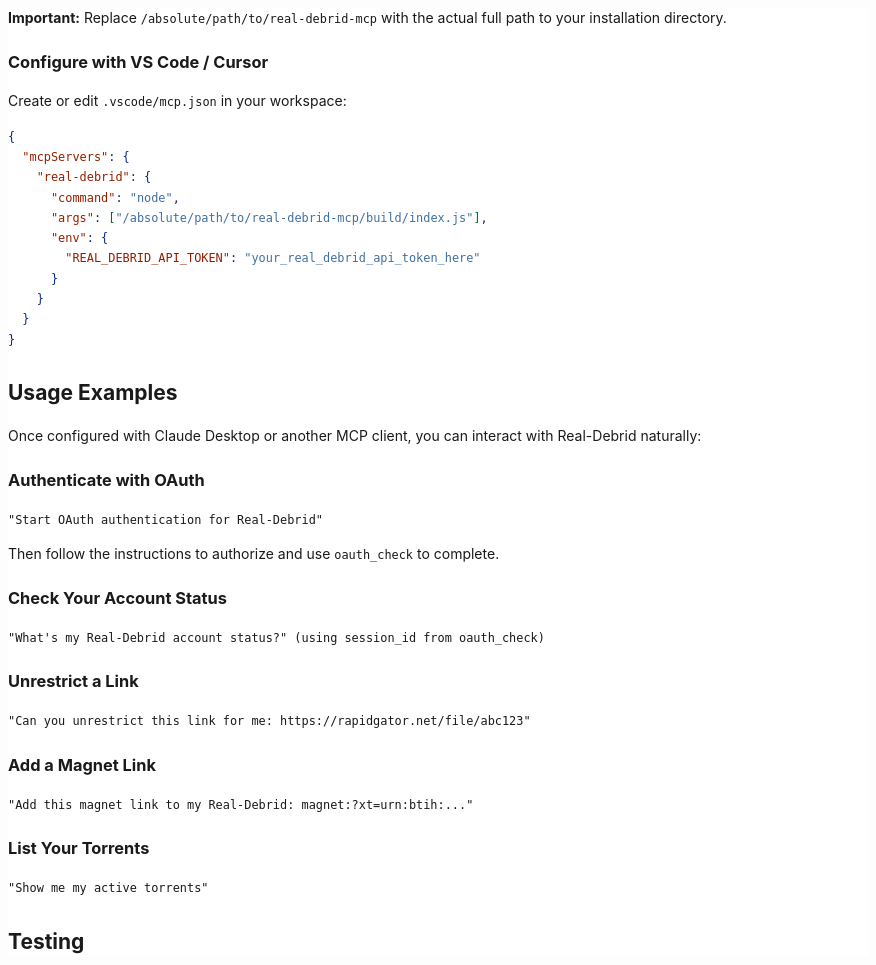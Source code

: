 **Important:** Replace `/absolute/path/to/real-debrid-mcp` with the actual full path to your installation directory.

### Configure with VS Code / Cursor

Create or edit `.vscode/mcp.json` in your workspace:

```json
{
  "mcpServers": {
    "real-debrid": {
      "command": "node",
      "args": ["/absolute/path/to/real-debrid-mcp/build/index.js"],
      "env": {
        "REAL_DEBRID_API_TOKEN": "your_real_debrid_api_token_here"
      }
    }
  }
}
```

## Usage Examples

Once configured with Claude Desktop or another MCP client, you can interact with Real-Debrid naturally:

### Authenticate with OAuth
```
"Start OAuth authentication for Real-Debrid"
```
Then follow the instructions to authorize and use `oauth_check` to complete.

### Check Your Account Status
```
"What's my Real-Debrid account status?" (using session_id from oauth_check)
```

### Unrestrict a Link
```
"Can you unrestrict this link for me: https://rapidgator.net/file/abc123"
```

### Add a Magnet Link
```
"Add this magnet link to my Real-Debrid: magnet:?xt=urn:btih:..."
```

### List Your Torrents
```
"Show me my active torrents"
```

## Testing
